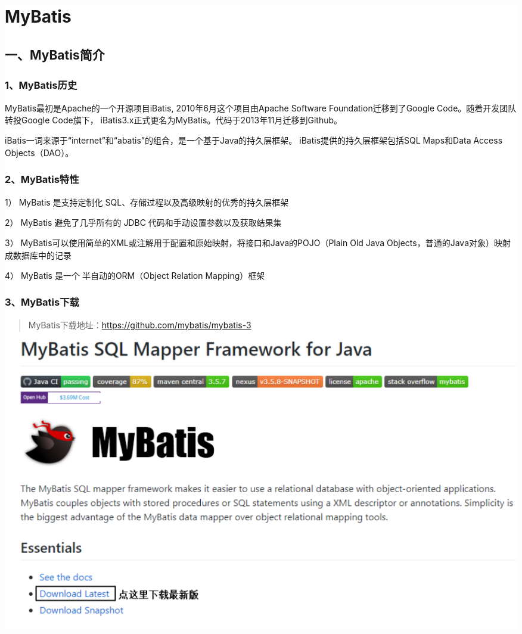 #  MyBatis

## 一、MyBatis简介

### 1、MyBatis历史

MyBatis最初是Apache的一个开源项目iBatis, 2010年6月这个项目由Apache Software Foundation迁移到了Google Code。随着开发团队转投Google Code旗下， iBatis3.x正式更名为MyBatis。代码于2013年11月迁移到Github。

iBatis一词来源于“internet”和“abatis”的组合，是一个基于Java的持久层框架。 iBatis提供的持久层框架包括SQL Maps和Data Access Objects（DAO）。



### 2、MyBatis特性

1） MyBatis 是支持定制化 SQL、存储过程以及高级映射的优秀的持久层框架

2） MyBatis 避免了几乎所有的 JDBC 代码和手动设置参数以及获取结果集

3） MyBatis可以使用简单的XML或注解用于配置和原始映射，将接口和Java的POJO（Plain Old Java Objects，普通的Java对象）映射成数据库中的记录

4） MyBatis 是一个 半自动的ORM（Object Relation Mapping）框架



### 3、MyBatis下载

> MyBatis下载地址：https://github.com/mybatis/mybatis-3

![](MyBatis.assets/1.png)
